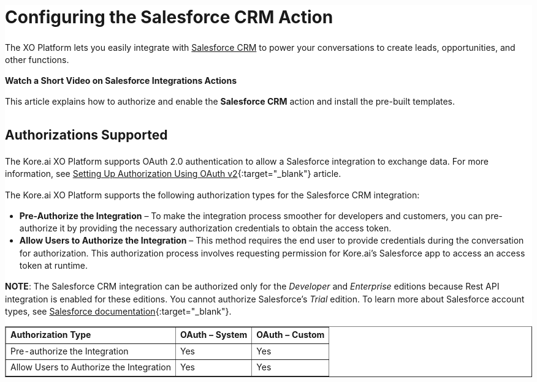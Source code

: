 # **Configuring the Salesforce CRM Action**

The XO Platform lets you easily integrate with [Salesforce CRM](https://www.salesforce.com/in/?ir=1) to power your conversations to create leads, opportunities, and other functions.

**Watch a Short Video on Salesforce Integrations Actions**

<iframe title="vimeo-player" src="https://player.vimeo.com/video/761445731?h=4082a8bdfe" width="640" height="360" frameborder="0"    allowfullscreen></iframe>

This article explains how to authorize and enable the **Salesforce CRM** action and install the pre-built templates.


## Authorizations Supported

The Kore.ai XO Platform supports OAuth 2.0 authentication to allow a Salesforce integration to exchange data. For more information, see [Setting Up Authorization Using OAuth v2](https://developer.kore.ai/docs/bots/advanced-topics/authorization/setting-up-authorization-using-oauth-v2/){:target="_blank"} article. 

The Kore.ai XO Platform supports the following authorization types for the Salesforce CRM integration:

* **Pre-Authorize the Integration** – To make the integration process smoother for developers and customers, you can pre-authorize it by providing the necessary authorization credentials to obtain the access token. 
* **Allow Users to Authorize the Integration** – This method requires the end user to provide credentials during the conversation for authorization. This authorization process involves requesting permission for Kore.ai’s Salesforce app to access an access token at runtime.

**NOTE**: The Salesforce CRM integration can be authorized only for the _Developer_ and _Enterprise_ editions because Rest API integration is enabled for these editions. You cannot authorize Salesforce’s _Trial_ edition. To learn more about Salesforce account types, see [Salesforce documentation](https://help.salesforce.com/s/articleView?id=sf.accounts.htm&type=5){:target="_blank"}.


<table border="1">
  <tr>
   <td><strong>Authorization Type</strong>
   </td>
   <td><strong>OAuth – System</strong>
   </td>
   <td><strong>OAuth – Custom</strong>
   </td>
  </tr>
  <tr>
   <td>Pre-authorize the Integration
   </td>
   <td>Yes
   </td>
   <td>Yes
   </td>
  </tr>
  <tr>
   <td>Allow Users to Authorize the Integration
   </td>
   <td>Yes
   </td>
   <td>Yes
   </td>
  </tr>
</table>
